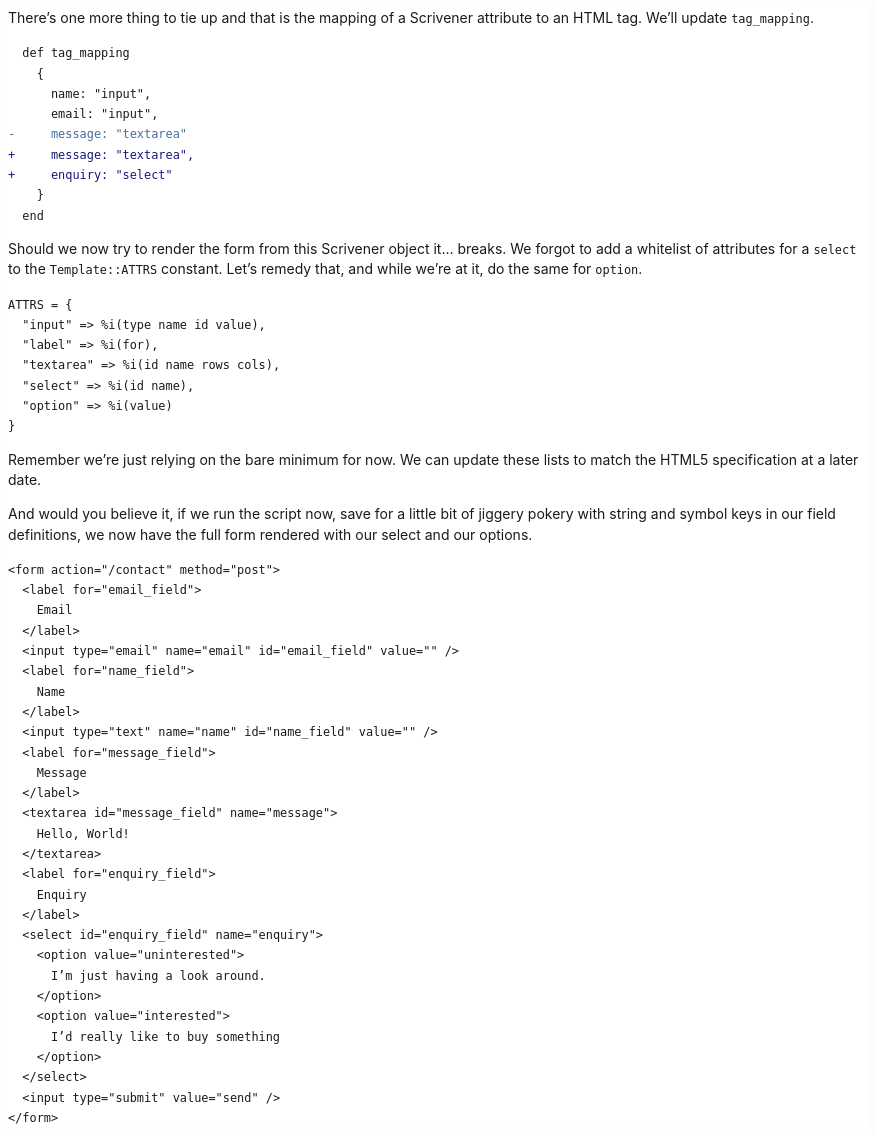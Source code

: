 There’s one more thing to tie up and that is the mapping of a Scrivener attribute to an HTML tag. We’ll update `tag_mapping`.

```diff
  def tag_mapping
    {
      name: "input",
      email: "input",
-     message: "textarea"
+     message: "textarea",
+     enquiry: "select"
    }
  end
```

Should we now try to render the form from this Scrivener object it… breaks. We forgot to add a whitelist of attributes for a `select` to the `Template::ATTRS` constant. Let’s remedy that, and while we’re at it, do the same for `option`.

```
ATTRS = {
  "input" => %i(type name id value),
  "label" => %i(for),
  "textarea" => %i(id name rows cols),
  "select" => %i(id name),
  "option" => %i(value)
}
```

Remember we’re just relying on the bare minimum for now. We can update these lists to match the HTML5 specification at a later date.

And would you believe it, if we run the script now, save for a little bit of jiggery pokery with string and symbol keys in our field definitions, we now have the full form rendered with our select and our options.

```
<form action="/contact" method="post">
  <label for="email_field">
    Email
  </label>
  <input type="email" name="email" id="email_field" value="" />
  <label for="name_field">
    Name
  </label>
  <input type="text" name="name" id="name_field" value="" />
  <label for="message_field">
    Message
  </label>
  <textarea id="message_field" name="message">
    Hello, World!
  </textarea>
  <label for="enquiry_field">
    Enquiry
  </label>
  <select id="enquiry_field" name="enquiry">
    <option value="uninterested">
      I’m just having a look around.
    </option>
    <option value="interested">
      I’d really like to buy something
    </option>
  </select>
  <input type="submit" value="send" />
</form>
```
